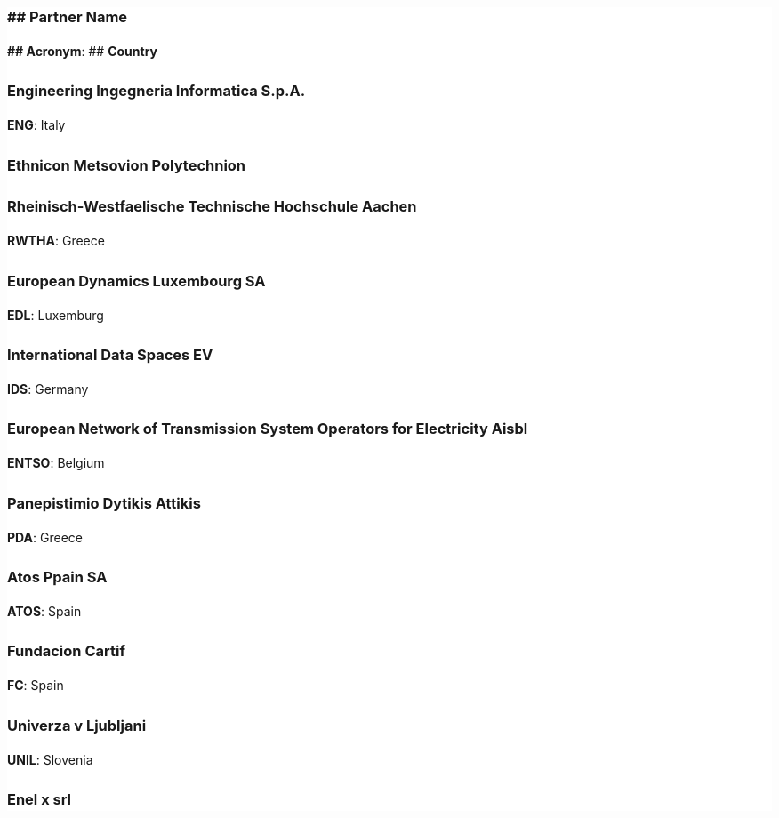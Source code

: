



### ## **Partner Name**

**## **Acronym****: ## **Country**


### Engineering Ingegneria Informatica S.p.A.

**ENG**: Italy


### Ethnicon Metsovion Polytechnion


### Rheinisch-Westfaelische Technische Hochschule Aachen

**RWTHA**: Greece


### European Dynamics Luxembourg SA

**EDL**: Luxemburg


### International Data Spaces EV

**IDS**: Germany


### European Network of Transmission System Operators for Electricity Aisbl

**ENTSO**: Belgium


### Panepistimio Dytikis Attikis

**PDA**: Greece


### Atos Ppain SA

**ATOS**: Spain


### Fundacion Cartif

**FC**: Spain


### Univerza v Ljubljani

**UNIL**: Slovenia


### Enel x srl

